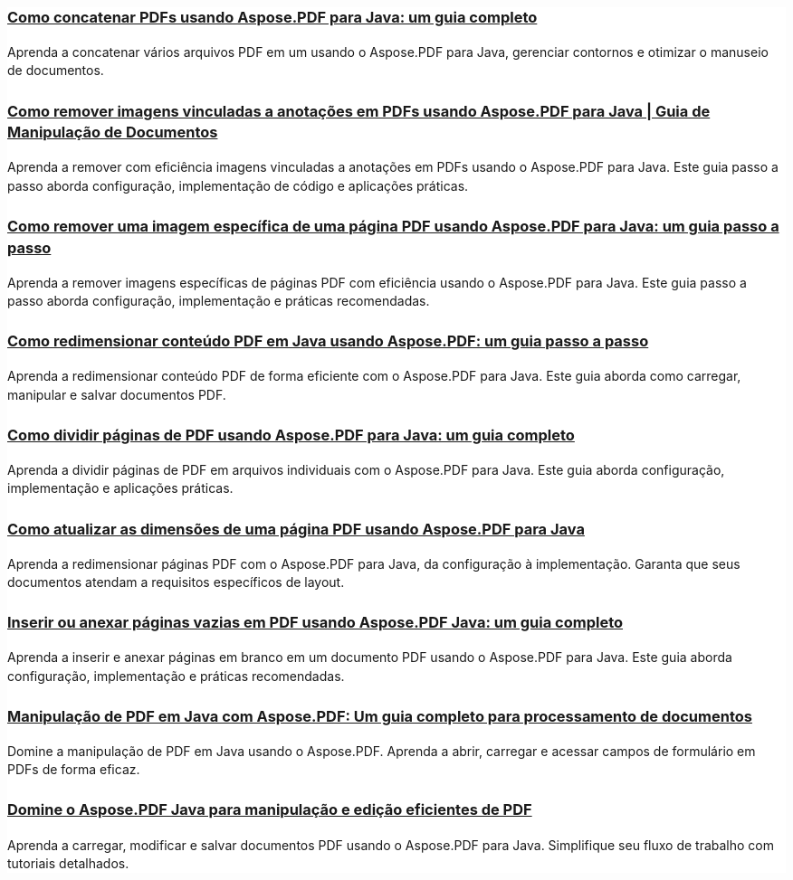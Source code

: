### [Como concatenar PDFs usando Aspose.PDF para Java: um guia completo](./concatenate-pdfs-aspose-pdf-java/)
Aprenda a concatenar vários arquivos PDF em um usando o Aspose.PDF para Java, gerenciar contornos e otimizar o manuseio de documentos.

### [Como remover imagens vinculadas a anotações em PDFs usando Aspose.PDF para Java | Guia de Manipulação de Documentos](./remove-images-linked-to-annotations-aspose-pdf-java/)
Aprenda a remover com eficiência imagens vinculadas a anotações em PDFs usando o Aspose.PDF para Java. Este guia passo a passo aborda configuração, implementação de código e aplicações práticas.

### [Como remover uma imagem específica de uma página PDF usando Aspose.PDF para Java: um guia passo a passo](./delete-image-pdf-page-aspose-pdf-java/)
Aprenda a remover imagens específicas de páginas PDF com eficiência usando o Aspose.PDF para Java. Este guia passo a passo aborda configuração, implementação e práticas recomendadas.

### [Como redimensionar conteúdo PDF em Java usando Aspose.PDF: um guia passo a passo](./mastering-pdf-resizing-java-aspose-pdf-guide/)
Aprenda a redimensionar conteúdo PDF de forma eficiente com o Aspose.PDF para Java. Este guia aborda como carregar, manipular e salvar documentos PDF.

### [Como dividir páginas de PDF usando Aspose.PDF para Java: um guia completo](./split-pdf-pages-aspose-java-guide/)
Aprenda a dividir páginas de PDF em arquivos individuais com o Aspose.PDF para Java. Este guia aborda configuração, implementação e aplicações práticas.

### [Como atualizar as dimensões de uma página PDF usando Aspose.PDF para Java](./update-pdf-page-dimensions-aspose-java/)
Aprenda a redimensionar páginas PDF com o Aspose.PDF para Java, da configuração à implementação. Garanta que seus documentos atendam a requisitos específicos de layout.

### [Inserir ou anexar páginas vazias em PDF usando Aspose.PDF Java: um guia completo](./insert-append-empty-pages-aspose-pdf-java/)
Aprenda a inserir e anexar páginas em branco em um documento PDF usando o Aspose.PDF para Java. Este guia aborda configuração, implementação e práticas recomendadas.

### [Manipulação de PDF em Java com Aspose.PDF: Um guia completo para processamento de documentos](./java-pdf-manipulation-aspose-pdf-guide/)
Domine a manipulação de PDF em Java usando o Aspose.PDF. Aprenda a abrir, carregar e acessar campos de formulário em PDFs de forma eficaz.

### [Domine o Aspose.PDF Java para manipulação e edição eficientes de PDF](./aspose-pdf-java-load-modify-save/)
Aprenda a carregar, modificar e salvar documentos PDF usando o Aspose.PDF para Java. Simplifique seu fluxo de trabalho com tutoriais detalhados.
